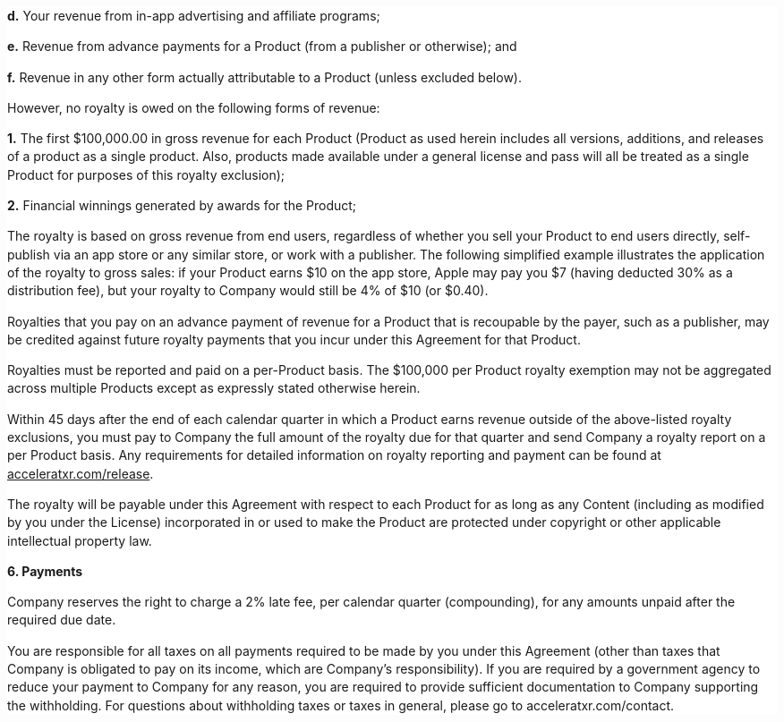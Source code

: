 **d.** Your revenue from in-app advertising and affiliate programs;

**e.** Revenue from advance payments for a Product (from a publisher or
otherwise); and

**f.** Revenue in any other form actually attributable to a Product (unless
excluded below).

However, no royalty is owed on the following forms of revenue:

**1.** The first \$100,000.00 in gross revenue for each Product (Product as used
herein includes all versions, additions, and releases of a product as a single
product. Also, products made available under a general license and pass will all
be treated as a single Product for purposes of this royalty exclusion);

**2.** Financial winnings generated by awards for the Product;

The royalty is based on gross revenue from end users, regardless of whether you
sell your Product to end users directly, self-publish via an app store or any
similar store, or work with a publisher. The following simplified example
illustrates the application of the royalty to gross sales: if your Product earns
\$10 on the app store, Apple may pay you \$7 (having deducted 30% as a
distribution fee), but your royalty to Company would still be 4% of \$10 (or
\$0.40).

Royalties that you pay on an advance payment of revenue for a Product that is
recoupable by the payer, such as a publisher, may be credited against future
royalty payments that you incur under this Agreement for that Product.

Royalties must be reported and paid on a per-Product basis. The \$100,000 per
Product royalty exemption may not be aggregated across multiple Products except
as expressly stated otherwise herein.

Within 45 days after the end of each calendar quarter in which a Product earns
revenue outside of the above-listed royalty exclusions, you must pay to Company
the full amount of the royalty due for that quarter and send Company a royalty
report on a per Product basis. Any requirements for detailed information on
royalty reporting and payment can be found at
[acceleratxr.com/release](https://acceleratxr.com/release).

The royalty will be payable under this Agreement with respect to each Product
for as long as any Content (including as modified by you under the License)
incorporated in or used to make the Product are protected under copyright or
other applicable intellectual property law.

**6. Payments**

Company reserves the right to charge a 2% late fee, per calendar quarter
(compounding), for any amounts unpaid after the required due date.

You are responsible for all taxes on all payments required to be made by you
under this Agreement (other than taxes that Company is obligated to pay on its
income, which are Company’s responsibility). If you are required by a government
agency to reduce your payment to Company for any reason, you are required to
provide sufficient documentation to Company supporting the withholding. For
questions about withholding taxes or taxes in general, please go to
acceleratxr.com/contact.
